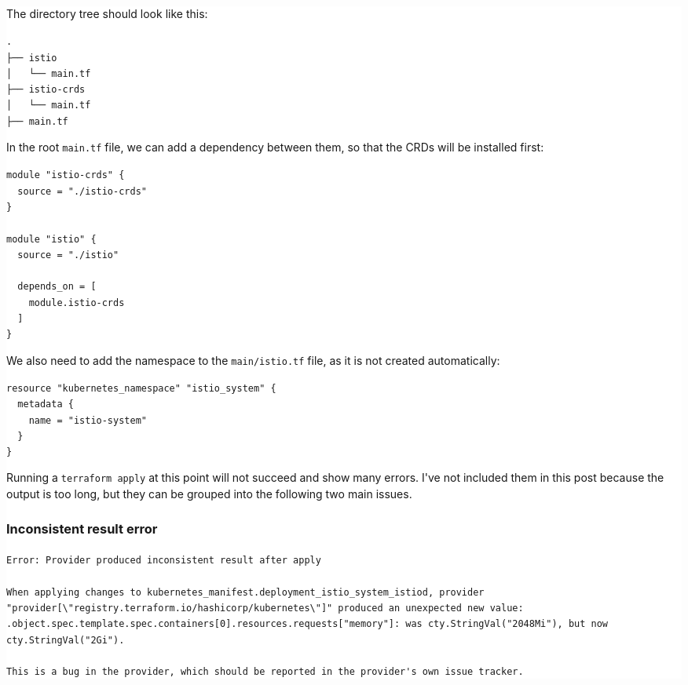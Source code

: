 The directory tree should look like this:

```
.
├── istio
│   └── main.tf
├── istio-crds
│   └── main.tf
├── main.tf
```

In the root `main.tf` file, we can add a dependency between them, so that the CRDs will be installed first:

```hcl
module "istio-crds" {
  source = "./istio-crds"
}

module "istio" {
  source = "./istio"

  depends_on = [
    module.istio-crds
  ]
}
```

We also need to add the namespace to the `main/istio.tf` file, as it is not created automatically:

```hcl
resource "kubernetes_namespace" "istio_system" {
  metadata {
    name = "istio-system"
  }
}
```

Running a `terraform apply` at this point will not succeed and show many errors. I've not included them in this post because the output is too long, but they can be grouped into the following two main issues.

### Inconsistent result error

```
Error: Provider produced inconsistent result after apply

When applying changes to kubernetes_manifest.deployment_istio_system_istiod, provider
"provider[\"registry.terraform.io/hashicorp/kubernetes\"]" produced an unexpected new value:
.object.spec.template.spec.containers[0].resources.requests["memory"]: was cty.StringVal("2048Mi"), but now
cty.StringVal("2Gi").

This is a bug in the provider, which should be reported in the provider's own issue tracker.
```
